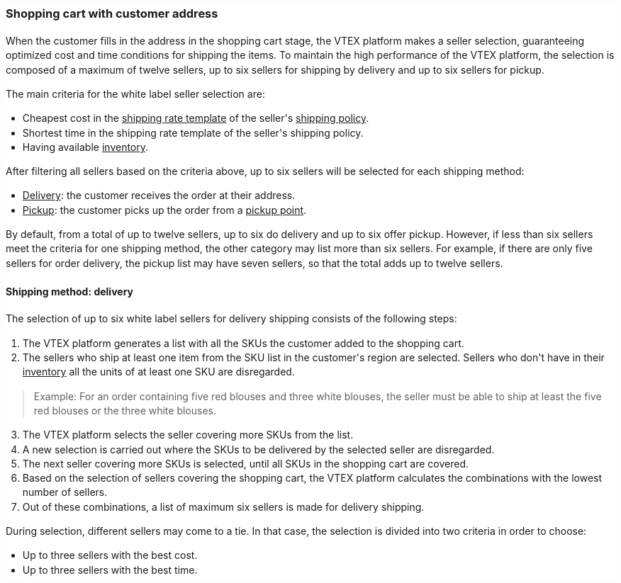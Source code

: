 ### Shopping cart with customer address

When the customer fills in the address in the shopping cart stage, the VTEX platform makes a seller selection, guaranteeing optimized cost and time conditions for shipping the items. To maintain the high performance of the VTEX platform, the selection is composed of a maximum of twelve sellers, up to six sellers for shipping by delivery and up to six sellers for pickup.

The main criteria for the white label seller selection are:

- Cheapest cost in the [shipping rate template](/en/tutorial/planilha-de-frete--tutorials_127) of the seller's [shipping policy](/en/tutorial/politica-de-envio--tutorials_140).
- Shortest time in the shipping rate template of the seller's shipping policy.
- Having available [inventory](/en/tutorial/gerenciar-itens-em-estoque).

After filtering all sellers based on the criteria above, up to six sellers will be selected for each shipping method:

- [Delivery](#shipping-method-delivery): the customer receives the order at their address.
- [Pickup](#shipping-method-pickup): the customer picks up the order from a [pickup point](/en/tutorial/pontos-de-retirada--2fljn6wLjn8M4lJHA6HP3R).

<div class = "alert alert-info">
By default, from a total of up to twelve sellers, up to six do delivery and up to six offer pickup. However, if less than six sellers meet the criteria for one shipping method, the other category may list more than six sellers. For example, if there are only five sellers for order delivery, the pickup list may have seven sellers, so that the total adds up to twelve sellers.
</div>

#### Shipping method: delivery

The selection of up to six white label sellers for delivery shipping consists of the following steps:

1. The VTEX platform generates a list with all the SKUs the customer added to the shopping cart.
2. The sellers who ship at least one item from the SKU list in the customer's region are selected. Sellers who don't have in their [inventory](/en/tutorial/gerenciar-itens-em-estoque--tutorials_139) all the units of at least one SKU are disregarded.
  > Example: For an order containing five red blouses and three white blouses, the seller must be able to ship at least the five red blouses or the three white blouses.
3. The VTEX platform selects the seller covering more SKUs from the list. 
4. A new selection is carried out where the SKUs to be delivered by the selected seller are disregarded.
5. The next seller covering more SKUs is selected, until all SKUs in the shopping cart are covered.
6. Based on the selection of sellers covering the shopping cart, the VTEX platform calculates the combinations with the lowest number of sellers.
7. Out of these combinations, a list of maximum six sellers is made for delivery shipping.

<div class = "alert alert-info">
During selection, different sellers may come to a tie. In that case, the selection is divided into two criteria in order to choose:
  <ul>
    <li>Up to three sellers with the best cost.</li>
    <li>Up to three sellers with the best time.</li>
  </ul>
</div>
